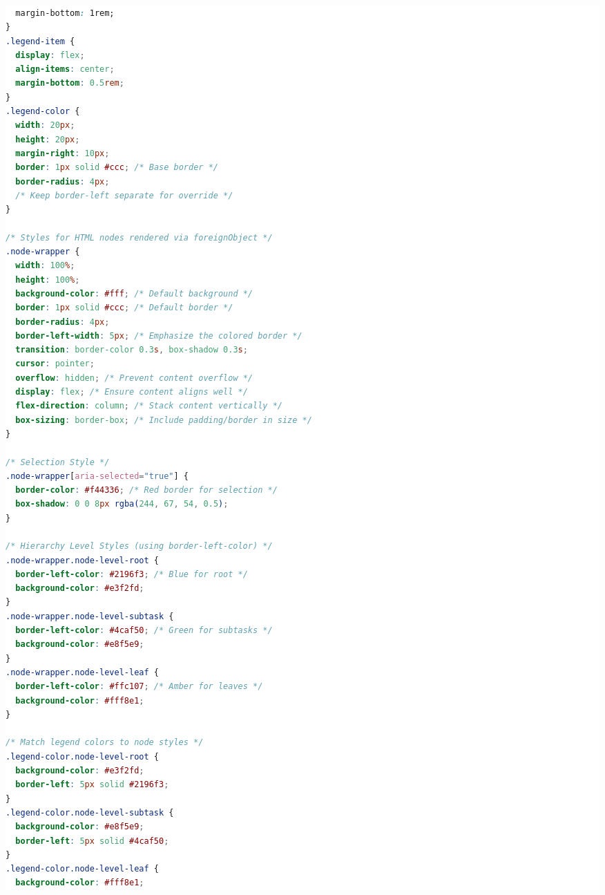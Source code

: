 ```css
  margin-bottom: 1rem;
}
.legend-item {
  display: flex;
  align-items: center;
  margin-bottom: 0.5rem;
}
.legend-color {
  width: 20px;
  height: 20px;
  margin-right: 10px;
  border: 1px solid #ccc; /* Base border */
  border-radius: 4px;
  /* Keep border-left separate for override */
}

/* Styles for HTML nodes rendered via foreignObject */
.node-wrapper {
  width: 100%;
  height: 100%;
  background-color: #fff; /* Default background */
  border: 1px solid #ccc; /* Default border */
  border-radius: 4px;
  border-left-width: 5px; /* Emphasize the colored border */
  transition: border-color 0.3s, box-shadow 0.3s;
  cursor: pointer;
  overflow: hidden; /* Prevent content overflow */
  display: flex; /* Ensure content aligns well */
  flex-direction: column; /* Stack content vertically */
  box-sizing: border-box; /* Include padding/border in size */
}

/* Selection Style */
.node-wrapper[aria-selected="true"] {
  border-color: #f44336; /* Red border for selection */
  box-shadow: 0 0 8px rgba(244, 67, 54, 0.5);
}

/* Hierarchy Level Styles (using border-left-color) */
.node-wrapper.node-level-root {
  border-left-color: #2196f3; /* Blue for root */
  background-color: #e3f2fd;
}
.node-wrapper.node-level-subtask {
  border-left-color: #4caf50; /* Green for subtasks */
  background-color: #e8f5e9;
}
.node-wrapper.node-level-leaf {
  border-left-color: #ffc107; /* Amber for leaves */
  background-color: #fff8e1;
}

/* Match legend colors to node styles */
.legend-color.node-level-root {
  background-color: #e3f2fd;
  border-left: 5px solid #2196f3;
}
.legend-color.node-level-subtask {
  background-color: #e8f5e9;
  border-left: 5px solid #4caf50;
}
.legend-color.node-level-leaf {
  background-color: #fff8e1;
```